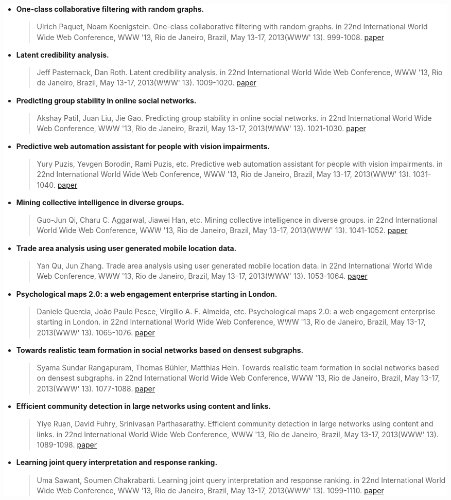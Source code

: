 
- **One-class collaborative filtering with random graphs.**
    > Ulrich Paquet, Noam Koenigstein. One-class collaborative filtering with random graphs. in 22nd International World Wide Web Conference, WWW &apos;13, Rio de Janeiro, Brazil, May 13-17, 2013(WWW' 13). 999-1008. [paper](https://doi.org/10.1145/2488388.2488475)


- **Latent credibility analysis.**
    > Jeff Pasternack, Dan Roth. Latent credibility analysis. in 22nd International World Wide Web Conference, WWW &apos;13, Rio de Janeiro, Brazil, May 13-17, 2013(WWW' 13). 1009-1020. [paper](https://doi.org/10.1145/2488388.2488476)


- **Predicting group stability in online social networks.**
    > Akshay Patil, Juan Liu, Jie Gao. Predicting group stability in online social networks. in 22nd International World Wide Web Conference, WWW &apos;13, Rio de Janeiro, Brazil, May 13-17, 2013(WWW' 13). 1021-1030. [paper](https://doi.org/10.1145/2488388.2488477)


- **Predictive web automation assistant for people with vision impairments.**
    > Yury Puzis, Yevgen Borodin, Rami Puzis, etc. Predictive web automation assistant for people with vision impairments. in 22nd International World Wide Web Conference, WWW &apos;13, Rio de Janeiro, Brazil, May 13-17, 2013(WWW' 13). 1031-1040. [paper](https://doi.org/10.1145/2488388.2488478)


- **Mining collective intelligence in diverse groups.**
    > Guo-Jun Qi, Charu C. Aggarwal, Jiawei Han, etc. Mining collective intelligence in diverse groups. in 22nd International World Wide Web Conference, WWW &apos;13, Rio de Janeiro, Brazil, May 13-17, 2013(WWW' 13). 1041-1052. [paper](https://doi.org/10.1145/2488388.2488479)


- **Trade area analysis using user generated mobile location data.**
    > Yan Qu, Jun Zhang. Trade area analysis using user generated mobile location data. in 22nd International World Wide Web Conference, WWW &apos;13, Rio de Janeiro, Brazil, May 13-17, 2013(WWW' 13). 1053-1064. [paper](https://doi.org/10.1145/2488388.2488480)


- **Psychological maps 2.0: a web engagement enterprise starting in London.**
    > Daniele Quercia, João Paulo Pesce, Virgílio A. F. Almeida, etc. Psychological maps 2.0: a web engagement enterprise starting in London. in 22nd International World Wide Web Conference, WWW &apos;13, Rio de Janeiro, Brazil, May 13-17, 2013(WWW' 13). 1065-1076. [paper](https://doi.org/10.1145/2488388.2488481)


- **Towards realistic team formation in social networks based on densest subgraphs.**
    > Syama Sundar Rangapuram, Thomas Bühler, Matthias Hein. Towards realistic team formation in social networks based on densest subgraphs. in 22nd International World Wide Web Conference, WWW &apos;13, Rio de Janeiro, Brazil, May 13-17, 2013(WWW' 13). 1077-1088. [paper](https://doi.org/10.1145/2488388.2488482)


- **Efficient community detection in large networks using content and links.**
    > Yiye Ruan, David Fuhry, Srinivasan Parthasarathy. Efficient community detection in large networks using content and links. in 22nd International World Wide Web Conference, WWW &apos;13, Rio de Janeiro, Brazil, May 13-17, 2013(WWW' 13). 1089-1098. [paper](https://doi.org/10.1145/2488388.2488483)


- **Learning joint query interpretation and response ranking.**
    > Uma Sawant, Soumen Chakrabarti. Learning joint query interpretation and response ranking. in 22nd International World Wide Web Conference, WWW &apos;13, Rio de Janeiro, Brazil, May 13-17, 2013(WWW' 13). 1099-1110. [paper](https://doi.org/10.1145/2488388.2488484)
